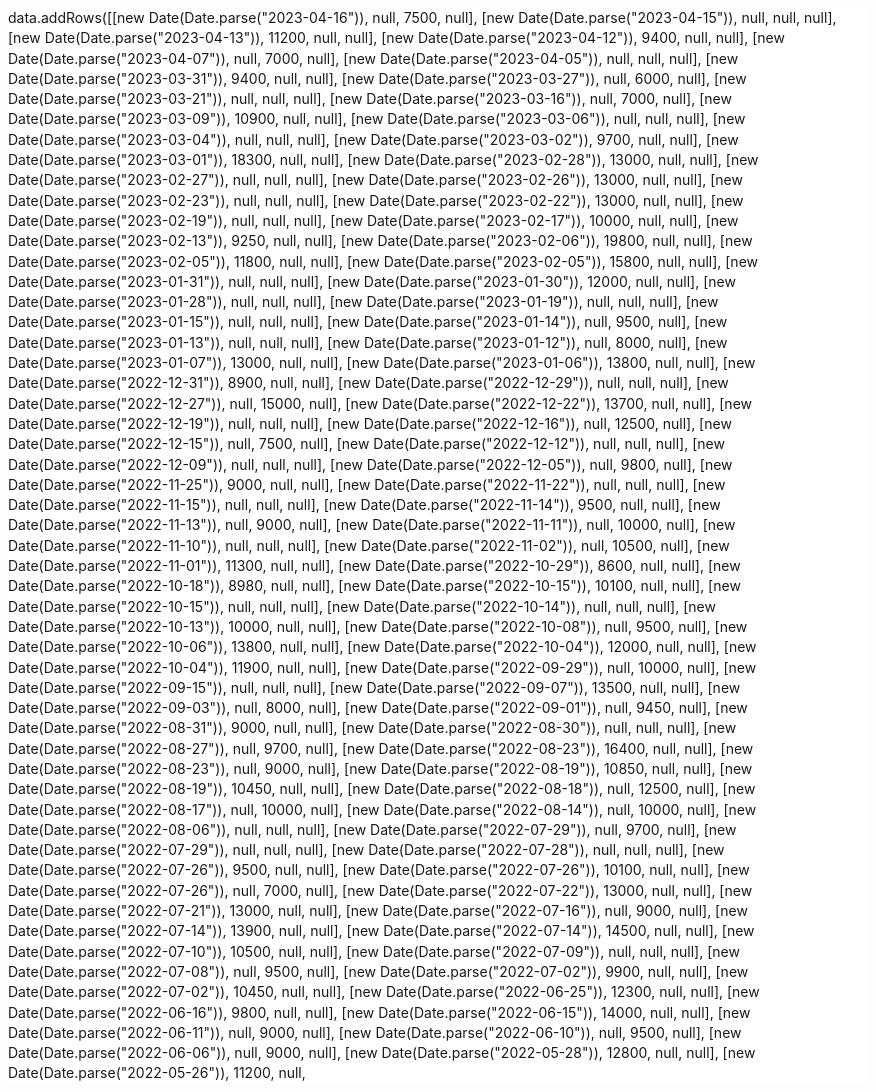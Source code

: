 
data.addRows([[new Date(Date.parse("2023-04-16")), null, 7500, null], [new Date(Date.parse("2023-04-15")), null, null, null], [new Date(Date.parse("2023-04-13")), 11200, null, null], [new Date(Date.parse("2023-04-12")), 9400, null, null], [new Date(Date.parse("2023-04-07")), null, 7000, null], [new Date(Date.parse("2023-04-05")), null, null, null], [new Date(Date.parse("2023-03-31")), 9400, null, null], [new Date(Date.parse("2023-03-27")), null, 6000, null], [new Date(Date.parse("2023-03-21")), null, null, null], [new Date(Date.parse("2023-03-16")), null, 7000, null], [new Date(Date.parse("2023-03-09")), 10900, null, null], [new Date(Date.parse("2023-03-06")), null, null, null], [new Date(Date.parse("2023-03-04")), null, null, null], [new Date(Date.parse("2023-03-02")), 9700, null, null], [new Date(Date.parse("2023-03-01")), 18300, null, null], [new Date(Date.parse("2023-02-28")), 13000, null, null], [new Date(Date.parse("2023-02-27")), null, null, null], [new Date(Date.parse("2023-02-26")), 13000, null, null], [new Date(Date.parse("2023-02-23")), null, null, null], [new Date(Date.parse("2023-02-22")), 13000, null, null], [new Date(Date.parse("2023-02-19")), null, null, null], [new Date(Date.parse("2023-02-17")), 10000, null, null], [new Date(Date.parse("2023-02-13")), 9250, null, null], [new Date(Date.parse("2023-02-06")), 19800, null, null], [new Date(Date.parse("2023-02-05")), 11800, null, null], [new Date(Date.parse("2023-02-05")), 15800, null, null], [new Date(Date.parse("2023-01-31")), null, null, null], [new Date(Date.parse("2023-01-30")), 12000, null, null], [new Date(Date.parse("2023-01-28")), null, null, null], [new Date(Date.parse("2023-01-19")), null, null, null], [new Date(Date.parse("2023-01-15")), null, null, null], [new Date(Date.parse("2023-01-14")), null, 9500, null], [new Date(Date.parse("2023-01-13")), null, null, null], [new Date(Date.parse("2023-01-12")), null, 8000, null], [new Date(Date.parse("2023-01-07")), 13000, null, null], [new Date(Date.parse("2023-01-06")), 13800, null, null], [new Date(Date.parse("2022-12-31")), 8900, null, null], [new Date(Date.parse("2022-12-29")), null, null, null], [new Date(Date.parse("2022-12-27")), null, 15000, null], [new Date(Date.parse("2022-12-22")), 13700, null, null], [new Date(Date.parse("2022-12-19")), null, null, null], [new Date(Date.parse("2022-12-16")), null, 12500, null], [new Date(Date.parse("2022-12-15")), null, 7500, null], [new Date(Date.parse("2022-12-12")), null, null, null], [new Date(Date.parse("2022-12-09")), null, null, null], [new Date(Date.parse("2022-12-05")), null, 9800, null], [new Date(Date.parse("2022-11-25")), 9000, null, null], [new Date(Date.parse("2022-11-22")), null, null, null], [new Date(Date.parse("2022-11-15")), null, null, null], [new Date(Date.parse("2022-11-14")), 9500, null, null], [new Date(Date.parse("2022-11-13")), null, 9000, null], [new Date(Date.parse("2022-11-11")), null, 10000, null], [new Date(Date.parse("2022-11-10")), null, null, null], [new Date(Date.parse("2022-11-02")), null, 10500, null], [new Date(Date.parse("2022-11-01")), 11300, null, null], [new Date(Date.parse("2022-10-29")), 8600, null, null], [new Date(Date.parse("2022-10-18")), 8980, null, null], [new Date(Date.parse("2022-10-15")), 10100, null, null], [new Date(Date.parse("2022-10-15")), null, null, null], [new Date(Date.parse("2022-10-14")), null, null, null], [new Date(Date.parse("2022-10-13")), 10000, null, null], [new Date(Date.parse("2022-10-08")), null, 9500, null], [new Date(Date.parse("2022-10-06")), 13800, null, null], [new Date(Date.parse("2022-10-04")), 12000, null, null], [new Date(Date.parse("2022-10-04")), 11900, null, null], [new Date(Date.parse("2022-09-29")), null, 10000, null], [new Date(Date.parse("2022-09-15")), null, null, null], [new Date(Date.parse("2022-09-07")), 13500, null, null], [new Date(Date.parse("2022-09-03")), null, 8000, null], [new Date(Date.parse("2022-09-01")), null, 9450, null], [new Date(Date.parse("2022-08-31")), 9000, null, null], [new Date(Date.parse("2022-08-30")), null, null, null], [new Date(Date.parse("2022-08-27")), null, 9700, null], [new Date(Date.parse("2022-08-23")), 16400, null, null], [new Date(Date.parse("2022-08-23")), null, 9000, null], [new Date(Date.parse("2022-08-19")), 10850, null, null], [new Date(Date.parse("2022-08-19")), 10450, null, null], [new Date(Date.parse("2022-08-18")), null, 12500, null], [new Date(Date.parse("2022-08-17")), null, 10000, null], [new Date(Date.parse("2022-08-14")), null, 10000, null], [new Date(Date.parse("2022-08-06")), null, null, null], [new Date(Date.parse("2022-07-29")), null, 9700, null], [new Date(Date.parse("2022-07-29")), null, null, null], [new Date(Date.parse("2022-07-28")), null, null, null], [new Date(Date.parse("2022-07-26")), 9500, null, null], [new Date(Date.parse("2022-07-26")), 10100, null, null], [new Date(Date.parse("2022-07-26")), null, 7000, null], [new Date(Date.parse("2022-07-22")), 13000, null, null], [new Date(Date.parse("2022-07-21")), 13000, null, null], [new Date(Date.parse("2022-07-16")), null, 9000, null], [new Date(Date.parse("2022-07-14")), 13900, null, null], [new Date(Date.parse("2022-07-14")), 14500, null, null], [new Date(Date.parse("2022-07-10")), 10500, null, null], [new Date(Date.parse("2022-07-09")), null, null, null], [new Date(Date.parse("2022-07-08")), null, 9500, null], [new Date(Date.parse("2022-07-02")), 9900, null, null], [new Date(Date.parse("2022-07-02")), 10450, null, null], [new Date(Date.parse("2022-06-25")), 12300, null, null], [new Date(Date.parse("2022-06-16")), 9800, null, null], [new Date(Date.parse("2022-06-15")), 14000, null, null], [new Date(Date.parse("2022-06-11")), null, 9000, null], [new Date(Date.parse("2022-06-10")), null, 9500, null], [new Date(Date.parse("2022-06-06")), null, 9000, null], [new Date(Date.parse("2022-05-28")), 12800, null, null], [new Date(Date.parse("2022-05-26")), 11200, null,